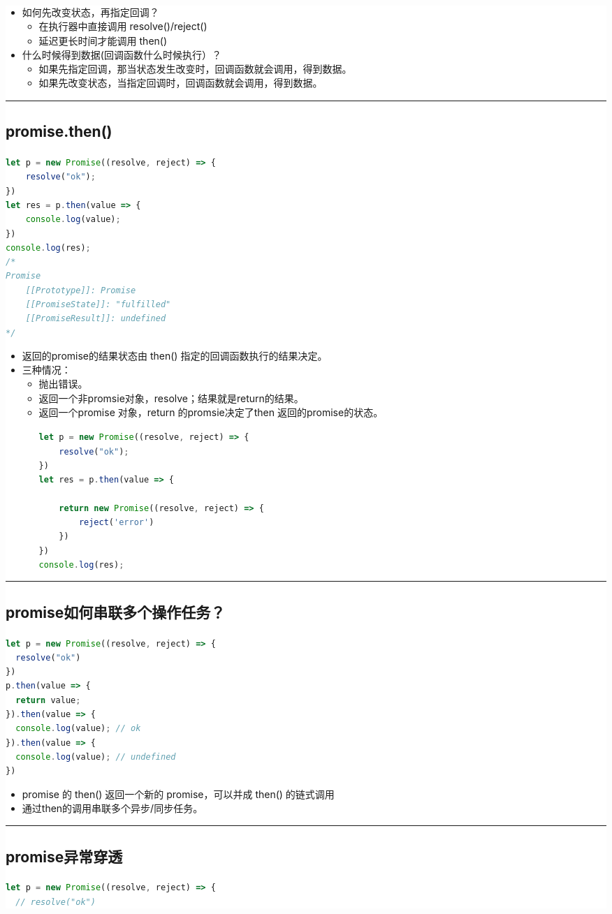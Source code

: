 - 如何先改变状态，再指定回调？
  - 在执行器中直接调用 resolve()/reject()
  - 延迟更长时间才能调用 then()
- 什么时候得到数据(回调函数什么时候执行）？
  - 如果先指定回调，那当状态发生改变时，回调函数就会调用，得到数据。
  - 如果先改变状态，当指定回调时，回调函数就会调用，得到数据。
---

## promise.then()
```js
let p = new Promise((resolve, reject) => {
    resolve("ok");
})
let res = p.then(value => {
    console.log(value);
})
console.log(res);
/* 
Promise
    [[Prototype]]: Promise
    [[PromiseState]]: "fulfilled"
    [[PromiseResult]]: undefined
*/
```
- 返回的promise的结果状态由 then() 指定的回调函数执行的结果决定。
- 三种情况：
  - 抛出错误。
  - 返回一个非promsie对象，resolve；结果就是return的结果。
  - 返回一个promise 对象，return 的promsie决定了then 返回的promise的状态。
    ```js
    let p = new Promise((resolve, reject) => {
        resolve("ok");
    })
    let res = p.then(value => {
        
        return new Promise((resolve, reject) => {
            reject('error')
        })
    })
    console.log(res);
    ```
---
## promise如何串联多个操作任务？
```js
let p = new Promise((resolve, reject) => {
  resolve("ok")
})
p.then(value => {
  return value;
}).then(value => {
  console.log(value); // ok
}).then(value => {
  console.log(value); // undefined
})
```
- promise 的 then() 返回一个新的 promise，可以并成 then() 的链式调用
- 通过then的调用串联多个异步/同步任务。
---
## promise异常穿透
```js
let p = new Promise((resolve, reject) => {
  // resolve("ok")
```
